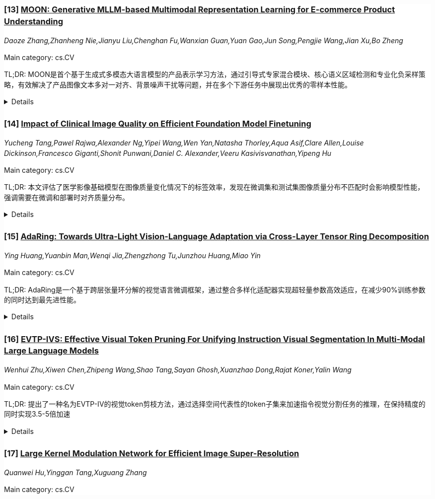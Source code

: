 ### [13] [MOON: Generative MLLM-based Multimodal Representation Learning for E-commerce Product Understanding](https://arxiv.org/abs/2508.11999)
*Daoze Zhang,Zhanheng Nie,Jianyu Liu,Chenghan Fu,Wanxian Guan,Yuan Gao,Jun Song,Pengjie Wang,Jian Xu,Bo Zheng*

Main category: cs.CV

TL;DR: MOON是首个基于生成式多模态大语言模型的产品表示学习方法，通过引导式专家混合模块、核心语义区域检测和专业化负采样策略，有效解决了产品图像文本多对一对齐、背景噪声干扰等问题，并在多个下游任务中展现出优秀的零样本性能。


<details><summary>Details</summary></details>


### [14] [Impact of Clinical Image Quality on Efficient Foundation Model Finetuning](https://arxiv.org/abs/2508.11864)
*Yucheng Tang,Pawel Rajwa,Alexander Ng,Yipei Wang,Wen Yan,Natasha Thorley,Aqua Asif,Clare Allen,Louise Dickinson,Francesco Giganti,Shonit Punwani,Daniel C. Alexander,Veeru Kasivisvanathan,Yipeng Hu*

Main category: cs.CV

TL;DR: 本文评估了医学影像基础模型在图像质量变化情况下的标签效率，发现在微调集和测试集图像质量分布不匹配时会影响模型性能，强调需要在微调和部署时对齐质量分布。


<details><summary>Details</summary></details>


### [15] [AdaRing: Towards Ultra-Light Vision-Language Adaptation via Cross-Layer Tensor Ring Decomposition](https://arxiv.org/abs/2508.11870)
*Ying Huang,Yuanbin Man,Wenqi Jia,Zhengzhong Tu,Junzhou Huang,Miao Yin*

Main category: cs.CV

TL;DR: AdaRing是一个基于跨层张量环分解的视觉语言微调框架，通过整合多样化适配器实现超轻量参数高效适应，在减少90%训练参数的同时达到最先进性能。


<details><summary>Details</summary></details>


### [16] [EVTP-IVS: Effective Visual Token Pruning For Unifying Instruction Visual Segmentation In Multi-Modal Large Language Models](https://arxiv.org/abs/2508.11886)
*Wenhui Zhu,Xiwen Chen,Zhipeng Wang,Shao Tang,Sayan Ghosh,Xuanzhao Dong,Rajat Koner,Yalin Wang*

Main category: cs.CV

TL;DR: 提出了一种名为EVTP-IV的视觉token剪枝方法，通过选择空间代表性的token子集来加速指令视觉分割任务的推理，在保持精度的同时实现3.5-5倍加速


<details><summary>Details</summary></details>


### [17] [Large Kernel Modulation Network for Efficient Image Super-Resolution](https://arxiv.org/abs/2508.11893)
*Quanwei Hu,Yinggan Tang,Xuguang Zhang*

Main category: cs.CV
